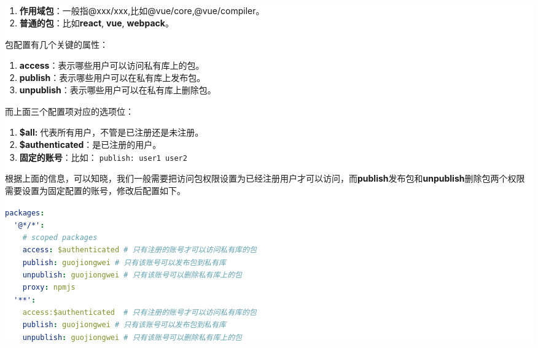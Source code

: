 1. **作用域包**：一般指@xxx/xxx,比如@vue/core,@vue/compiler。
2. **普通的包**：比如**react**, **vue**, **webpack**。

包配置有几个关键的属性：

1. **access**：表示哪些用户可以访问私有库上的包。
2. **publish**：表示哪些用户可以在私有库上发布包。
3. **unpublish**：表示哪些用户可以在私有库上删除包。

而上面三个配置项对应的选项位：

1. **$all:** 代表所有用户，不管是已注册还是未注册。
2. **$authenticated**：是已注册的用户。
3. **固定的账号**：比如： `publish: user1 user2`

根据上面的信息，可以知晓，我们一般需要把访问包权限设置为已经注册用户才可以访问，而**publish**发布包和**unpublish**删除包两个权限需要设置为固定配置的账号，修改后配置如下。

```yaml
packages:
  '@*/*':
    # scoped packages
    access: $authenticated # 只有注册的账号才可以访问私有库的包
    publish: guojiongwei # 只有该账号可以发布包到私有库
    unpublish: guojiongwei # 只有该账号可以删除私有库上的包
    proxy: npmjs
  '**':
    access:$authenticated  # 只有注册的账号才可以访问私有库的包
    publish: guojiongwei # 只有该账号可以发布包到私有库
    unpublish: guojiongwei # 只有该账号可以删除私有库上的包
```

